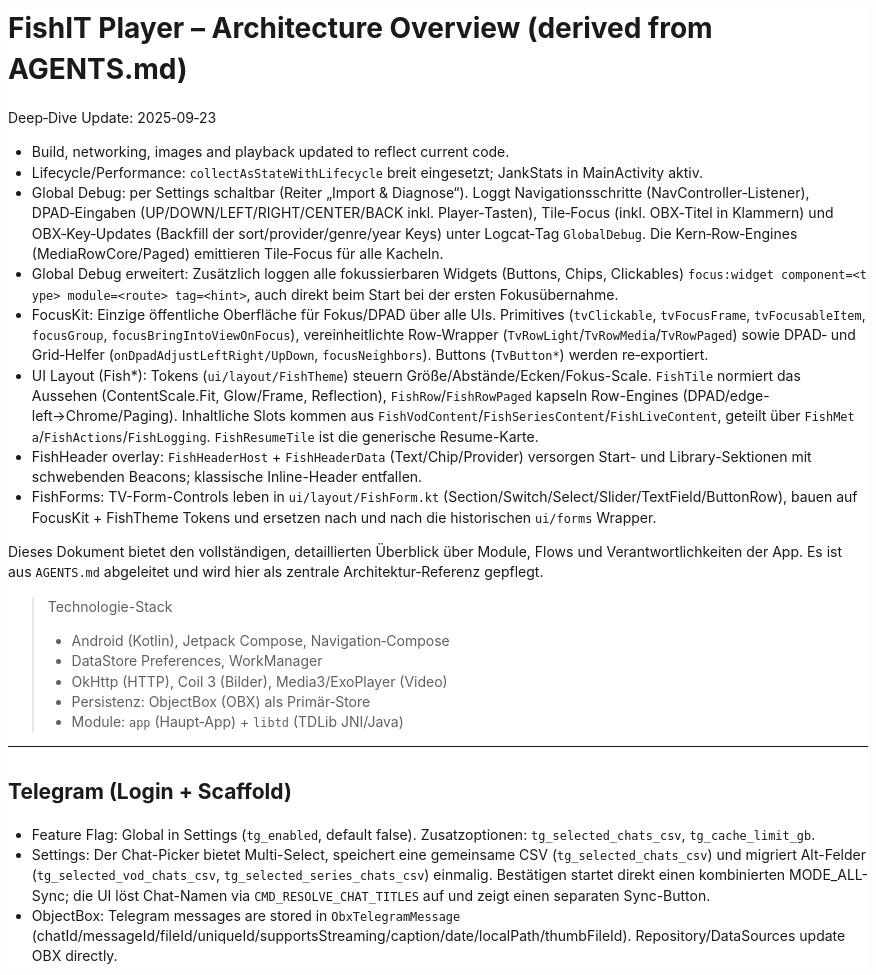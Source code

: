 # FishIT Player – Architecture Overview (derived from AGENTS.md)

Deep‑Dive Update: 2025‑09‑23
- Build, networking, images and playback updated to reflect current code.
- Lifecycle/Performance: `collectAsStateWithLifecycle` breit eingesetzt; JankStats in MainActivity aktiv.
- Global Debug: per Settings schaltbar (Reiter „Import & Diagnose“). Loggt Navigationsschritte (NavController‑Listener), DPAD‑Eingaben (UP/DOWN/LEFT/RIGHT/CENTER/BACK inkl. Player‑Tasten), Tile‑Focus (inkl. OBX‑Titel in Klammern) und OBX‑Key‑Updates (Backfill der sort/provider/genre/year Keys) unter Logcat‑Tag `GlobalDebug`. Die Kern‑Row‑Engines (MediaRowCore/Paged) emittieren Tile‑Focus für alle Kacheln.
- Global Debug erweitert: Zusätzlich loggen alle fokussierbaren Widgets (Buttons, Chips, Clickables) `focus:widget component=<type> module=<route> tag=<hint>`, auch direkt beim Start bei der ersten Fokusübernahme.
- FocusKit: Einzige öffentliche Oberfläche für Fokus/DPAD über alle UIs. Primitives (`tvClickable`, `tvFocusFrame`, `tvFocusableItem`, `focusGroup`, `focusBringIntoViewOnFocus`), vereinheitlichte Row‑Wrapper (`TvRowLight`/`TvRowMedia`/`TvRowPaged`) sowie DPAD‑ und Grid‑Helfer (`onDpadAdjustLeftRight/UpDown`, `focusNeighbors`). Buttons (`TvButton*`) werden re‑exportiert.
- UI Layout (Fish*): Tokens (`ui/layout/FishTheme`) steuern Größe/Abstände/Ecken/Fokus-Scale. `FishTile` normiert das Aussehen (ContentScale.Fit, Glow/Frame, Reflection), `FishRow`/`FishRowPaged` kapseln Row-Engines (DPAD/edge-left→Chrome/Paging). Inhaltliche Slots kommen aus `FishVodContent`/`FishSeriesContent`/`FishLiveContent`, geteilt über `FishMeta`/`FishActions`/`FishLogging`. `FishResumeTile` ist die generische Resume-Karte.
- FishHeader overlay: `FishHeaderHost` + `FishHeaderData` (Text/Chip/Provider) versorgen Start- und Library-Sektionen mit schwebenden Beacons; klassische Inline-Header entfallen.
- FishForms: TV-Form-Controls leben in `ui/layout/FishForm.kt` (Section/Switch/Select/Slider/TextField/ButtonRow), bauen auf FocusKit + FishTheme Tokens und ersetzen nach und nach die historischen `ui/forms` Wrapper.

Dieses Dokument bietet den vollständigen, detaillierten Überblick über Module, Flows und Verantwortlichkeiten der App. Es ist aus `AGENTS.md` abgeleitet und wird hier als zentrale Architektur‑Referenz gepflegt.

> Technologie-Stack
>
> - Android (Kotlin), Jetpack Compose, Navigation‑Compose  
> - DataStore Preferences, WorkManager  
> - OkHttp (HTTP), Coil 3 (Bilder), Media3/ExoPlayer (Video)  
> - Persistenz: ObjectBox (OBX) als Primär‑Store  
> - Module: `app` (Haupt‑App) + `libtd` (TDLib JNI/Java)

---

## Telegram (Login + Scaffold)

- Feature Flag: Global in Settings (`tg_enabled`, default false). Zusatzoptionen: `tg_selected_chats_csv`, `tg_cache_limit_gb`.
- Settings: Der Chat-Picker bietet Multi-Select, speichert eine gemeinsame CSV
  (`tg_selected_chats_csv`) und migriert Alt-Felder (`tg_selected_vod_chats_csv`,
  `tg_selected_series_chats_csv`) einmalig. Bestätigen startet direkt einen
  kombinierten MODE_ALL-Sync; die UI löst Chat-Namen via `CMD_RESOLVE_CHAT_TITLES`
  auf und zeigt einen separaten Sync-Button.
 - ObjectBox: Telegram messages are stored in `ObxTelegramMessage` (chatId/messageId/fileId/uniqueId/supportsStreaming/caption/date/localPath/thumbFileId). Repository/DataSources update OBX directly.